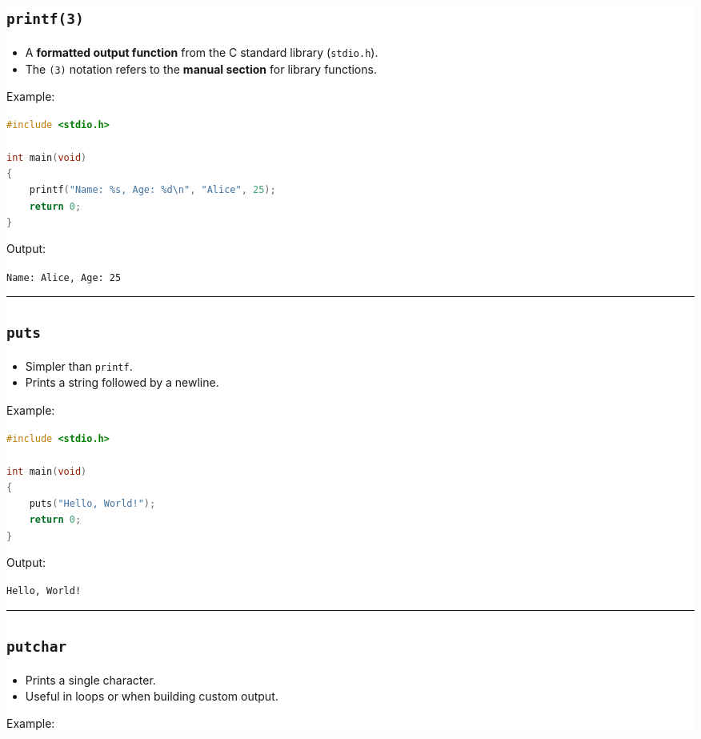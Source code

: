 
## `printf(3)`

* A **formatted output function** from the C standard library (`stdio.h`).
* The `(3)` notation refers to the **manual section** for library functions.

Example:

```c
#include <stdio.h>

int main(void)
{
    printf("Name: %s, Age: %d\n", "Alice", 25);
    return 0;
}
```

Output:

```
Name: Alice, Age: 25
```

---

## `puts`

* Simpler than `printf`.
* Prints a string followed by a newline.

Example:

```c
#include <stdio.h>

int main(void)
{
    puts("Hello, World!");
    return 0;
}
```

Output:

```
Hello, World!
```

---

## `putchar`

* Prints a single character.
* Useful in loops or when building custom output.

Example:
